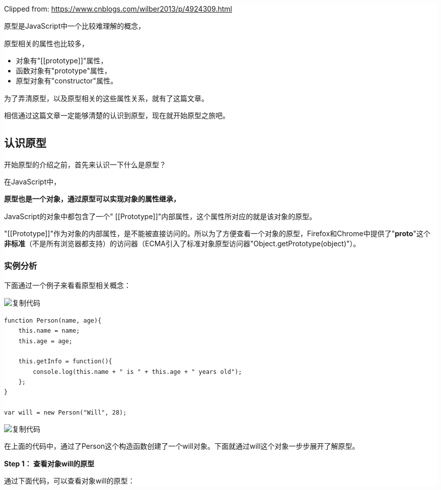 

Clipped from: https://www.cnblogs.com/wilber2013/p/4924309.html

原型是JavaScript中一个比较难理解的概念，

原型相关的属性也比较多，

* 对象有"[[prototype]]"属性，
* 函数对象有"prototype"属性，
* 原型对象有"constructor"属性。



为了弄清原型，以及原型相关的这些属性关系，就有了这篇文章。

相信通过这篇文章一定能够清楚的认识到原型，现在就开始原型之旅吧。



## 认识原型

开始原型的介绍之前，首先来认识一下什么是原型？

在JavaScript中，

**原型也是一个对象，通过原型可以实现对象的属性继承，**

JavaScript的对象中都包含了一个" [[Prototype]]"内部属性，这个属性所对应的就是该对象的原型。

"[[Prototype]]"作为对象的内部属性，是不能被直接访问的。所以为了方便查看一个对象的原型，Firefox和Chrome中提供了"__proto__"这个**非标准**（不是所有浏览器都支持）的访问器（ECMA引入了标准对象原型访问器"Object.getPrototype(object)"）。

### 实例分析

下面通过一个例子来看看原型相关概念：

![复制代码](https://common.cnblogs.com/images/copycode.gif)

```
function Person(name, age){
    this.name = name;
    this.age = age;
    
    this.getInfo = function(){
        console.log(this.name + " is " + this.age + " years old");
    };
}

var will = new Person("Will", 28);
```

![复制代码](https://common.cnblogs.com/images/copycode.gif)

在上面的代码中，通过了Person这个构造函数创建了一个will对象。下面就通过will这个对象一步步展开了解原型。

 

**Step 1： 查看对象will的原型**

通过下面代码，可以查看对象will的原型：
